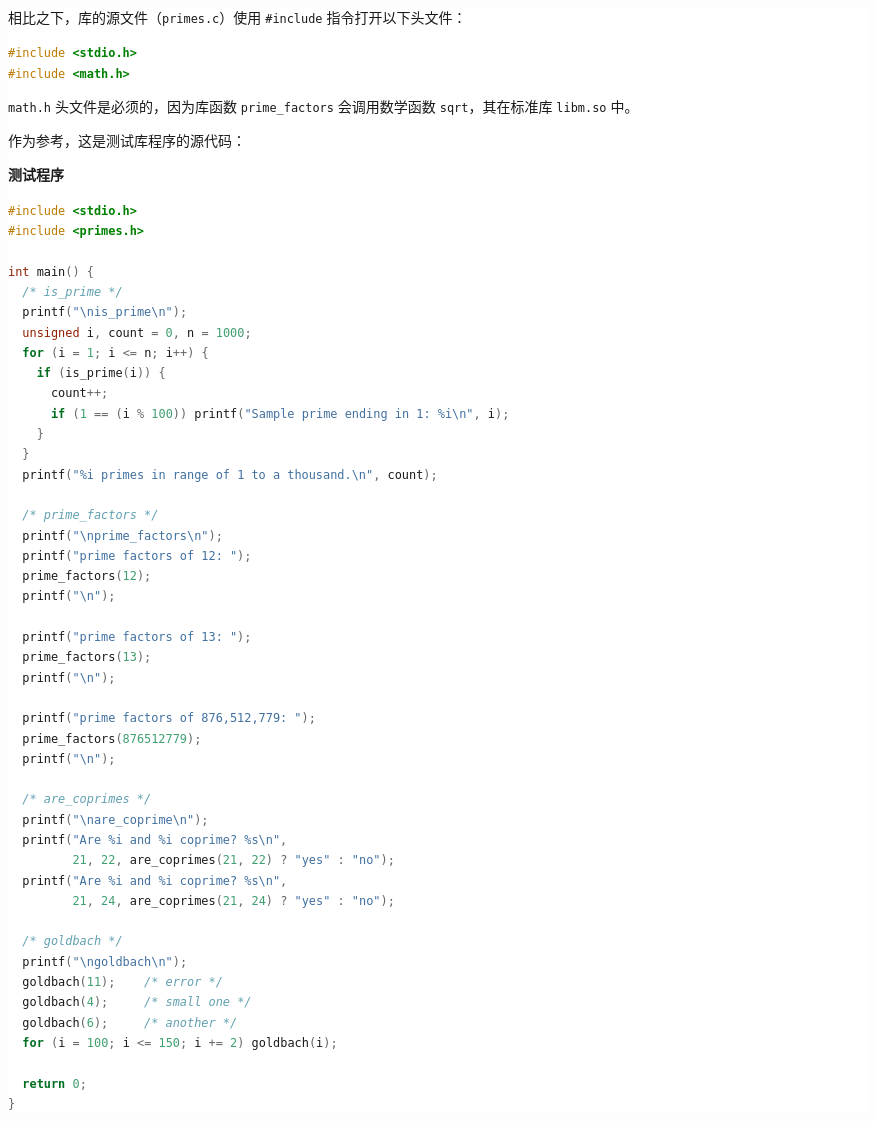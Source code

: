 相比之下，库的源文件（`primes.c`）使用 `#include` 指令打开以下头文件：

```c
#include <stdio.h>
#include <math.h>
```

`math.h` 头文件是必须的，因为库函数 `prime_factors` 会调用数学函数 `sqrt`，其在标准库 `libm.so` 中。

作为参考，这是测试库程序的源代码：

**测试程序**

```c
#include <stdio.h>
#include <primes.h>

int main() {
  /* is_prime */
  printf("\nis_prime\n");
  unsigned i, count = 0, n = 1000;
  for (i = 1; i <= n; i++) {
    if (is_prime(i)) {
      count++;
      if (1 == (i % 100)) printf("Sample prime ending in 1: %i\n", i);
    }
  }
  printf("%i primes in range of 1 to a thousand.\n", count);

  /* prime_factors */
  printf("\nprime_factors\n");
  printf("prime factors of 12: ");
  prime_factors(12);
  printf("\n");
 
  printf("prime factors of 13: ");
  prime_factors(13);
  printf("\n");
 
  printf("prime factors of 876,512,779: ");
  prime_factors(876512779);
  printf("\n");

  /* are_coprimes */
  printf("\nare_coprime\n");
  printf("Are %i and %i coprime? %s\n",
         21, 22, are_coprimes(21, 22) ? "yes" : "no");
  printf("Are %i and %i coprime? %s\n",
         21, 24, are_coprimes(21, 24) ? "yes" : "no");

  /* goldbach */
  printf("\ngoldbach\n");
  goldbach(11);    /* error */
  goldbach(4);     /* small one */
  goldbach(6);     /* another */
  for (i = 100; i <= 150; i += 2) goldbach(i);

  return 0;
}
```
